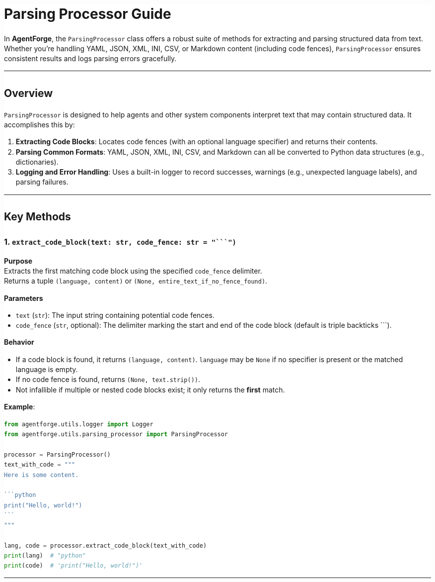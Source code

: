 # Parsing Processor Guide

In **AgentForge**, the `ParsingProcessor` class offers a robust suite of methods for extracting and parsing structured data from text. Whether you’re handling YAML, JSON, XML, INI, CSV, or Markdown content (including code fences), `ParsingProcessor` ensures consistent results and logs parsing errors gracefully.

---

## Overview

`ParsingProcessor` is designed to help agents and other system components interpret text that may contain structured data. It accomplishes this by:

1. **Extracting Code Blocks**: Locates code fences (with an optional language specifier) and returns their contents.  
2. **Parsing Common Formats**: YAML, JSON, XML, INI, CSV, and Markdown can all be converted to Python data structures (e.g., dictionaries).  
3. **Logging and Error Handling**: Uses a built-in logger to record successes, warnings (e.g., unexpected language labels), and parsing failures.

---

## Key Methods

### 1. `extract_code_block(text: str, code_fence: str = "```")`

**Purpose**  
Extracts the first matching code block using the specified `code_fence` delimiter.  
Returns a tuple `(language, content)` or `(None, entire_text_if_no_fence_found)`.

**Parameters**  
- `text` (`str`): The input string containing potential code fences.  
- `code_fence` (`str`, optional): The delimiter marking the start and end of the code block (default is triple backticks ```).  

**Behavior**  
- If a code block is found, it returns `(language, content)`. `language` may be `None` if no specifier is present or the matched language is empty.  
- If no code fence is found, returns `(None, text.strip())`.  
- Not infallible if multiple or nested code blocks exist; it only returns the **first** match.

**Example**:
~~~python
from agentforge.utils.logger import Logger
from agentforge.utils.parsing_processor import ParsingProcessor

processor = ParsingProcessor()
text_with_code = """
Here is some content.

```python
print("Hello, world!")
```
"""

lang, code = processor.extract_code_block(text_with_code)
print(lang)  # "python"
print(code)  # 'print("Hello, world!")'
~~~

---
